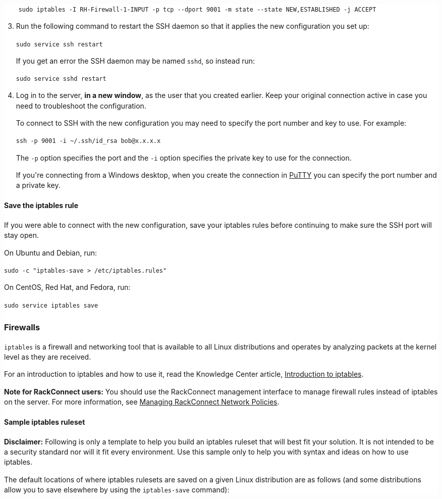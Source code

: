         sudo iptables -I RH-Firewall-1-INPUT -p tcp --dport 9001 -m state --state NEW,ESTABLISHED -j ACCEPT

3.  Run the following command to restart the SSH daemon so that it applies the new configuration you set up:

        sudo service ssh restart

    If you get an error the SSH daemon may be named `sshd`, so instead run:

        sudo service sshd restart

4.  Log in to the server, **in a new window**, as the user that you created earlier.  Keep your original connection active in case you need to troubleshoot the configuration.

    To connect to SSH with the new configuration you may need to specify the port number and key to use.  For example:

        ssh -p 9001 -i ~/.ssh/id_rsa bob@x.x.x.x

    The `-p` option specifies the port and the `-i` option specifies the private key to use for the connection.

    If you're connecting from a Windows desktop, when you create the connection in [PuTTY](/knowledge_center/article/rackspace-cloud-essentials-going-from-windows-to-linux-using-putty) you can specify the port number and a private key.

#### Save the iptables rule

If you were able to connect with the new configuration, save your iptables rules before continuing to make sure the SSH port will stay open.

On Ubuntu and Debian, run:

    sudo -c "iptables-save > /etc/iptables.rules"

On CentOS, Red Hat, and Fedora, run:

    sudo service iptables save

### Firewalls 

`iptables` is a firewall and networking tool that is available to all Linux distributions and operates by analyzing packets at the kernel level as they are received.

For an introduction to iptables and how to use it, read the Knowledge Center article, [Introduction to iptables](/knowledge_center/article/introduction-to-iptables).

**Note for RackConnect users:** You should use the RackConnect management interface to manage firewall rules instead of iptables on the server. For more information, see [Managing RackConnect Network Policies](/knowledge_center/article/managing-rackconnect-network-policies).

#### Sample iptables ruleset

**Disclaimer:** Following is only a template to help you build an iptables ruleset that will best fit your solution. It is not intended to be a security standard nor will it fit every environment. Use this sample only to help you with syntax and ideas on how to use iptables.

The default locations of where iptables rulesets are saved on a given Linux distribution are as follows (and some distributions allow you to save elsewhere by using the `iptables-save` command):
